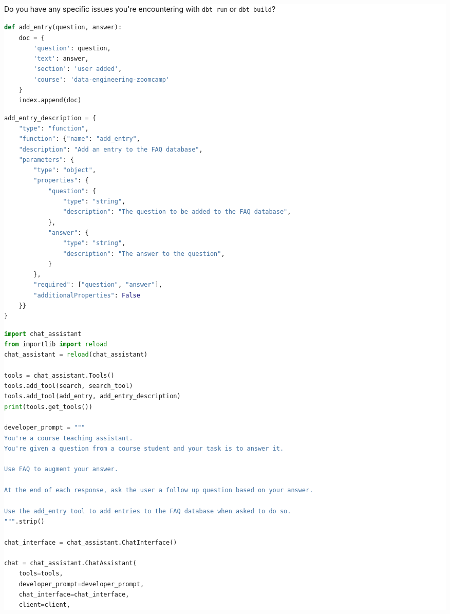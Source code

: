 Do you have any specific issues you're encountering with `dbt run` or `dbt build`?



```python
def add_entry(question, answer):
    doc = {
        'question': question,
        'text': answer,
        'section': 'user added',
        'course': 'data-engineering-zoomcamp'
    }
    index.append(doc)
```


```python
add_entry_description = {
    "type": "function",
    "function": {"name": "add_entry",
    "description": "Add an entry to the FAQ database",
    "parameters": {
        "type": "object",
        "properties": {
            "question": {
                "type": "string",
                "description": "The question to be added to the FAQ database",
            },
            "answer": {
                "type": "string",
                "description": "The answer to the question",
            }
        },
        "required": ["question", "answer"],
        "additionalProperties": False
    }}
}
```


```python
import chat_assistant
from importlib import reload
chat_assistant = reload(chat_assistant)

tools = chat_assistant.Tools()
tools.add_tool(search, search_tool)
tools.add_tool(add_entry, add_entry_description)
print(tools.get_tools())

developer_prompt = """
You're a course teaching assistant. 
You're given a question from a course student and your task is to answer it.

Use FAQ to augment your answer.

At the end of each response, ask the user a follow up question based on your answer.

Use the add_entry tool to add entries to the FAQ database when asked to do so.
""".strip()

chat_interface = chat_assistant.ChatInterface()

chat = chat_assistant.ChatAssistant(
    tools=tools,
    developer_prompt=developer_prompt,
    chat_interface=chat_interface,
    client=client,
```